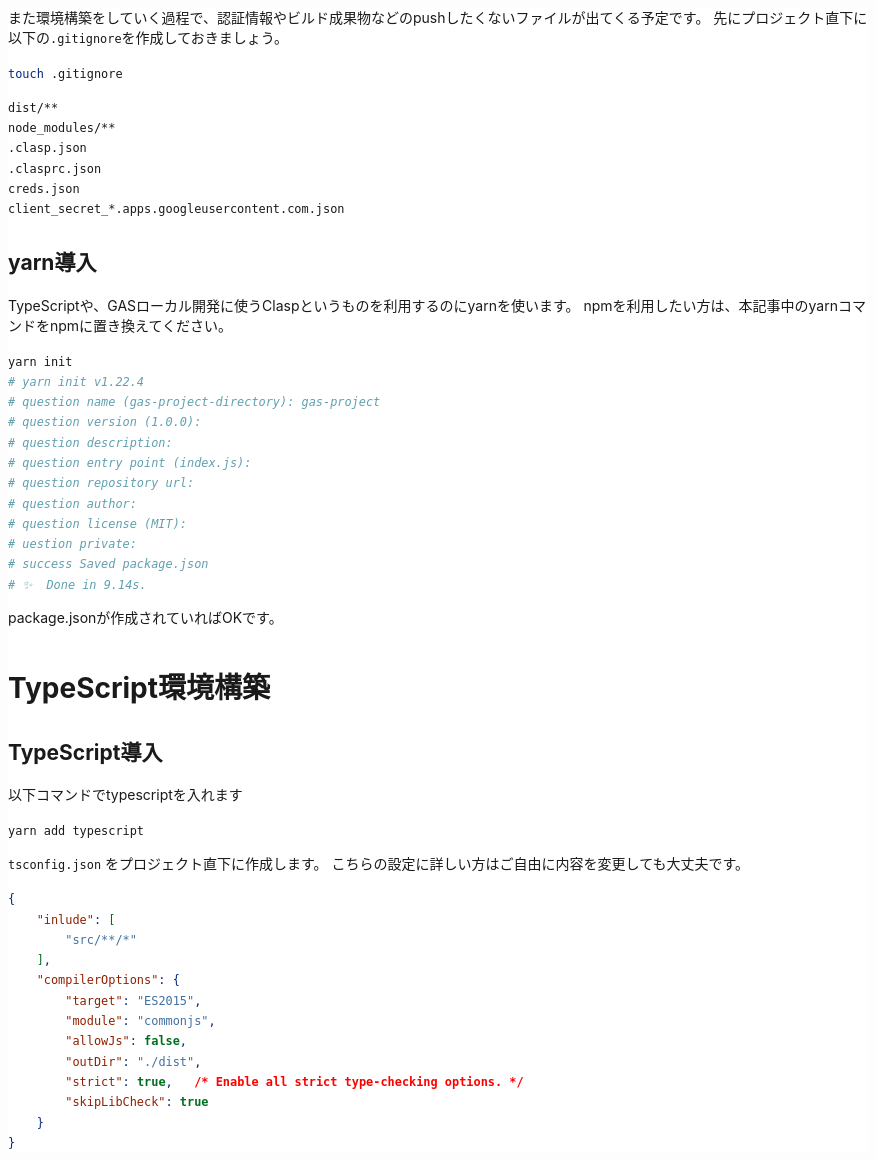 また環境構築をしていく過程で、認証情報やビルド成果物などのpushしたくないファイルが出てくる予定です。
先にプロジェクト直下に以下の`.gitignore`を作成しておきましょう。
```sh
touch .gitignore
```

```sh:gitignore
dist/**
node_modules/**
.clasp.json
.clasprc.json
creds.json
client_secret_*.apps.googleusercontent.com.json
```

## yarn導入
TypeScriptや、GASローカル開発に使うClaspというものを利用するのにyarnを使います。
npmを利用したい方は、本記事中のyarnコマンドをnpmに置き換えてください。
```sh
yarn init
# yarn init v1.22.4
# question name (gas-project-directory): gas-project 
# question version (1.0.0): 
# question description: 
# question entry point (index.js): 
# question repository url: 
# question author: 
# question license (MIT): 
# uestion private: 
# success Saved package.json
# ✨  Done in 9.14s.
```
package.jsonが作成されていればOKです。


# TypeScript環境構築
## TypeScript導入
以下コマンドでtypescriptを入れます
```sh
yarn add typescript
```

 `tsconfig.json` をプロジェクト直下に作成します。
こちらの設定に詳しい方はご自由に内容を変更しても大丈夫です。
```json:tsconfig.json
{
    "inlude": [
        "src/**/*"
    ],
    "compilerOptions": {
        "target": "ES2015",
        "module": "commonjs",
        "allowJs": false,
        "outDir": "./dist",
        "strict": true,   /* Enable all strict type-checking options. */
        "skipLibCheck": true
    }
}
```

